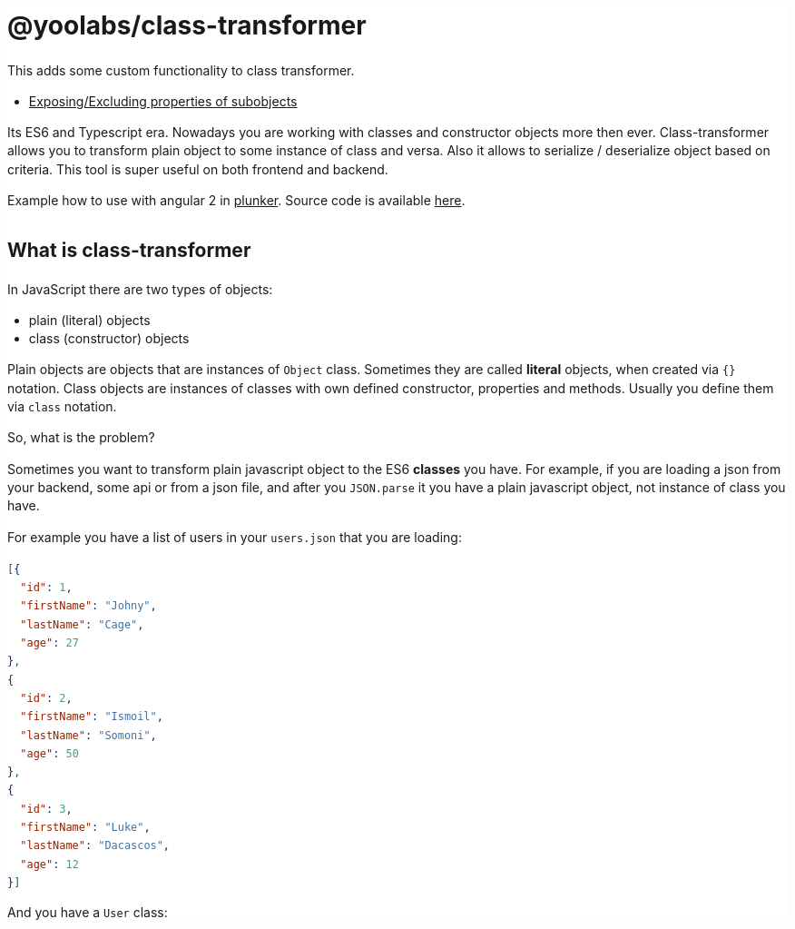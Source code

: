 # @yoolabs/class-transformer 

This adds some custom functionality to class transformer.

* [Exposing/Excluding properties of subobjects](#exposingexcluding-properties-of-subobjects)



Its ES6 and Typescript era. Nowadays you are working with classes and constructor objects more then ever.
Class-transformer allows you to transform plain object to some instance of class and versa.
Also it allows to serialize / deserialize object based on criteria.
This tool is super useful on both frontend and backend.

Example how to use with angular 2 in [plunker](http://plnkr.co/edit/Mja1ZYAjVySWASMHVB9R).
Source code is available [here](https://github.com/pleerock/class-transformer-demo).

## What is class-transformer

In JavaScript there are two types of objects:

* plain (literal) objects
* class (constructor) objects

Plain objects are objects that are instances of `Object` class.
Sometimes they are called **literal** objects, when created via `{}` notation.
Class objects are instances of classes with own defined constructor, properties and methods.
Usually you define them via `class` notation.

So, what is the problem?

Sometimes you want to transform plain javascript object to the ES6 **classes** you have.
For example, if you are loading a json from your backend, some api or from a json file,
and after you `JSON.parse` it you have a plain javascript object, not instance of class you have.

For example you have a list of users in your `users.json` that you are loading:

```json
[{
  "id": 1,
  "firstName": "Johny",
  "lastName": "Cage",
  "age": 27
},
{
  "id": 2,
  "firstName": "Ismoil",
  "lastName": "Somoni",
  "age": 50
},
{
  "id": 3,
  "firstName": "Luke",
  "lastName": "Dacascos",
  "age": 12
}]
```
And you have a `User` class:

